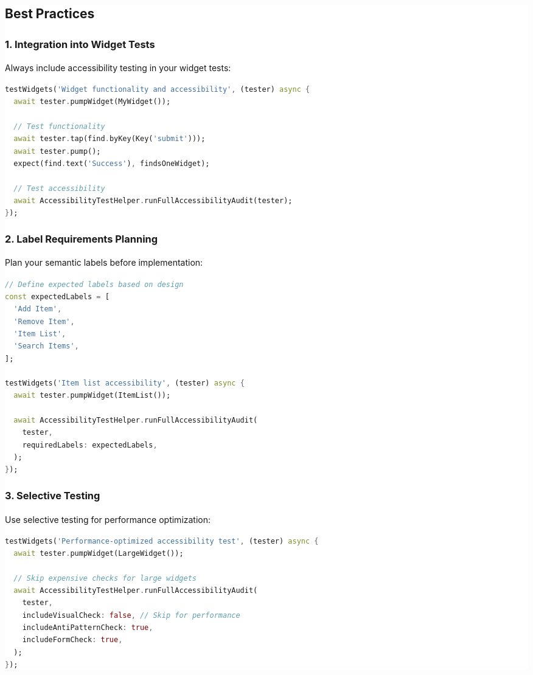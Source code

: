 ## Best Practices

### 1. Integration into Widget Tests

Always include accessibility testing in your widget tests:

```dart
testWidgets('Widget functionality and accessibility', (tester) async {
  await tester.pumpWidget(MyWidget());
  
  // Test functionality
  await tester.tap(find.byKey(Key('submit')));
  await tester.pump();
  expect(find.text('Success'), findsOneWidget);
  
  // Test accessibility
  await AccessibilityTestHelper.runFullAccessibilityAudit(tester);
});
```

### 2. Label Requirements Planning

Plan your semantic labels before implementation:

```dart
// Define expected labels based on design
const expectedLabels = [
  'Add Item',
  'Remove Item', 
  'Item List',
  'Search Items',
];

testWidgets('Item list accessibility', (tester) async {
  await tester.pumpWidget(ItemList());
  
  await AccessibilityTestHelper.runFullAccessibilityAudit(
    tester,
    requiredLabels: expectedLabels,
  );
});
```

### 3. Selective Testing

Use selective testing for performance optimization:

```dart
testWidgets('Performance-optimized accessibility test', (tester) async {
  await tester.pumpWidget(LargeWidget());
  
  // Skip expensive checks for large widgets
  await AccessibilityTestHelper.runFullAccessibilityAudit(
    tester,
    includeVisualCheck: false, // Skip for performance
    includeAntiPatternCheck: true,
    includeFormCheck: true,
  );
});
```
